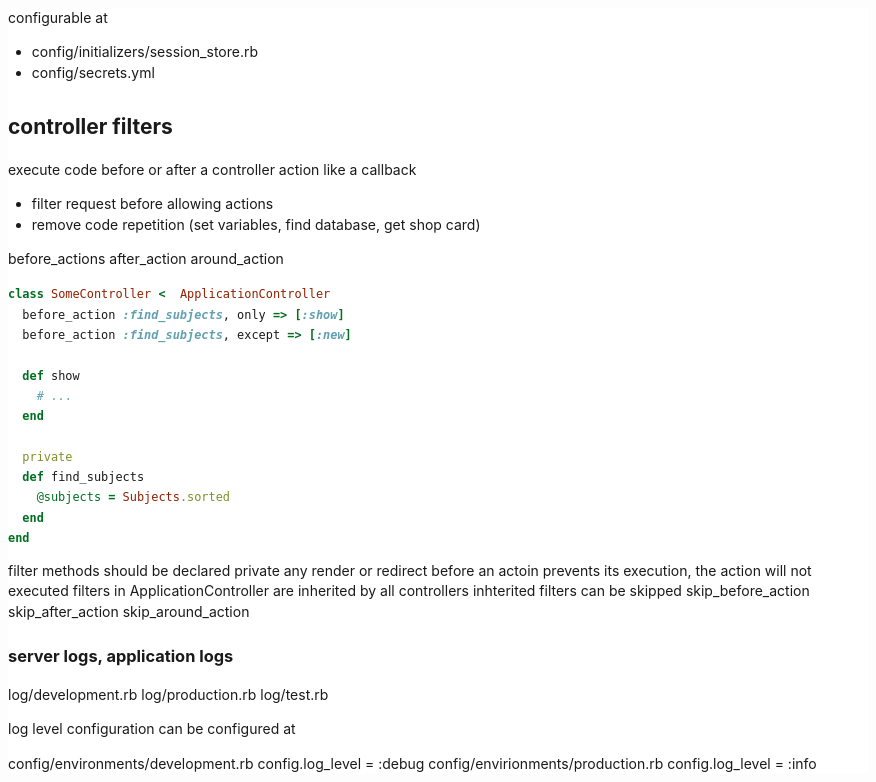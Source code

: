 
configurable at 
- config/initializers/session_store.rb
- config/secrets.yml




## controller filters

execute code before or after a controller action like a callback
- filter request before allowing actions
- remove code repetition (set variables, find database, get shop card)

before_actions
after_action
around_action

```ruby
class SomeController <  ApplicationController
  before_action :find_subjects, only => [:show]
  before_action :find_subjects, except => [:new]

  def show
    # ...
  end

  private
  def find_subjects
    @subjects = Subjects.sorted
  end
end
```

filter methods should be declared private
any render or redirect before an actoin prevents its execution, the action will not executed
filters in ApplicationController are inherited by all controllers
inhterited filters can be skipped
  skip_before_action
  skip_after_action
  skip_around_action



### server logs, application logs

log/development.rb
log/production.rb
log/test.rb

log level configuration can be configured at

config/environments/development.rb
config.log_level = :debug
config/envirionments/production.rb
config.log_level = :info
